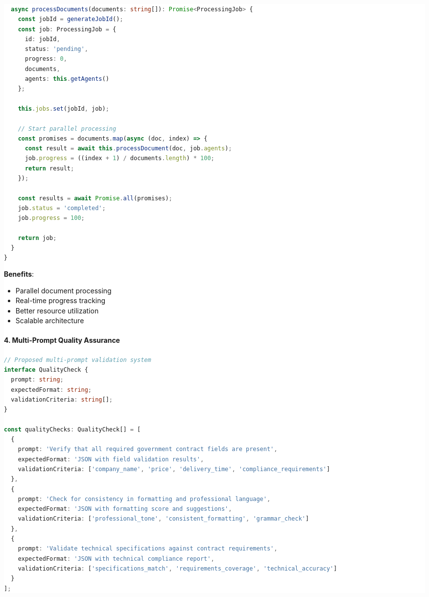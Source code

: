```typescript
  async processDocuments(documents: string[]): Promise<ProcessingJob> {
    const jobId = generateJobId();
    const job: ProcessingJob = {
      id: jobId,
      status: 'pending',
      progress: 0,
      documents,
      agents: this.getAgents()
    };
    
    this.jobs.set(jobId, job);
    
    // Start parallel processing
    const promises = documents.map(async (doc, index) => {
      const result = await this.processDocument(doc, job.agents);
      job.progress = ((index + 1) / documents.length) * 100;
      return result;
    });
    
    const results = await Promise.all(promises);
    job.status = 'completed';
    job.progress = 100;
    
    return job;
  }
}
```

**Benefits**:
- Parallel document processing
- Real-time progress tracking
- Better resource utilization
- Scalable architecture

#### **4. Multi-Prompt Quality Assurance**
```typescript
// Proposed multi-prompt validation system
interface QualityCheck {
  prompt: string;
  expectedFormat: string;
  validationCriteria: string[];
}

const qualityChecks: QualityCheck[] = [
  {
    prompt: 'Verify that all required government contract fields are present',
    expectedFormat: 'JSON with field validation results',
    validationCriteria: ['company_name', 'price', 'delivery_time', 'compliance_requirements']
  },
  {
    prompt: 'Check for consistency in formatting and professional language',
    expectedFormat: 'JSON with formatting score and suggestions',
    validationCriteria: ['professional_tone', 'consistent_formatting', 'grammar_check']
  },
  {
    prompt: 'Validate technical specifications against contract requirements',
    expectedFormat: 'JSON with technical compliance report',
    validationCriteria: ['specifications_match', 'requirements_coverage', 'technical_accuracy']
  }
];
```
